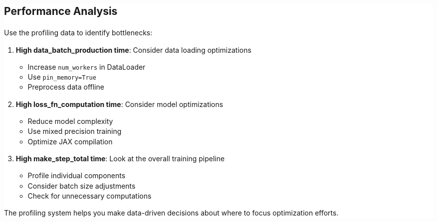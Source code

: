 ## Performance Analysis

Use the profiling data to identify bottlenecks:

1. **High data_batch_production time**: Consider data loading optimizations
   - Increase `num_workers` in DataLoader
   - Use `pin_memory=True`
   - Preprocess data offline

2. **High loss_fn_computation time**: Consider model optimizations
   - Reduce model complexity
   - Use mixed precision training
   - Optimize JAX compilation

3. **High make_step_total time**: Look at the overall training pipeline
   - Profile individual components
   - Consider batch size adjustments
   - Check for unnecessary computations

The profiling system helps you make data-driven decisions about where to focus optimization efforts. 